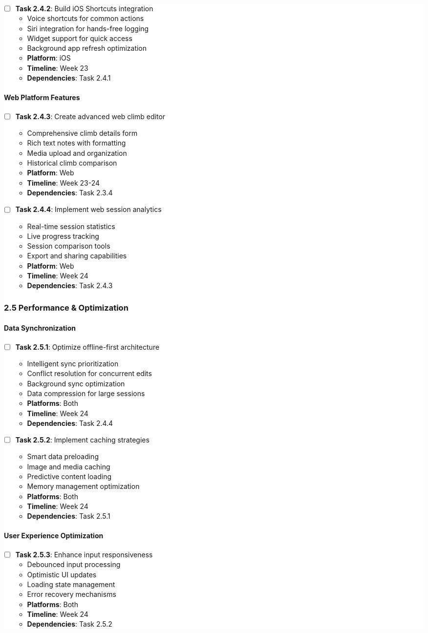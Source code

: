 - [ ] **Task 2.4.2**: Build iOS Shortcuts integration
  - Voice shortcuts for common actions
  - Siri integration for hands-free logging
  - Widget support for quick access
  - Background app refresh optimization
  - **Platform**: iOS
  - **Timeline**: Week 23
  - **Dependencies**: Task 2.4.1

#### Web Platform Features
- [ ] **Task 2.4.3**: Create advanced web climb editor
  - Comprehensive climb details form
  - Rich text notes with formatting
  - Media upload and organization
  - Historical climb comparison
  - **Platform**: Web
  - **Timeline**: Week 23-24
  - **Dependencies**: Task 2.3.4

- [ ] **Task 2.4.4**: Implement web session analytics
  - Real-time session statistics
  - Live progress tracking
  - Session comparison tools
  - Export and sharing capabilities
  - **Platform**: Web
  - **Timeline**: Week 24
  - **Dependencies**: Task 2.4.3

### 2.5 Performance & Optimization

#### Data Synchronization
- [ ] **Task 2.5.1**: Optimize offline-first architecture
  - Intelligent sync prioritization
  - Conflict resolution for concurrent edits
  - Background sync optimization
  - Data compression for large sessions
  - **Platforms**: Both
  - **Timeline**: Week 24
  - **Dependencies**: Task 2.4.4

- [ ] **Task 2.5.2**: Implement caching strategies
  - Smart data preloading
  - Image and media caching
  - Predictive content loading
  - Memory management optimization
  - **Platforms**: Both
  - **Timeline**: Week 24
  - **Dependencies**: Task 2.5.1

#### User Experience Optimization
- [ ] **Task 2.5.3**: Enhance input responsiveness
  - Debounced input processing
  - Optimistic UI updates
  - Loading state management
  - Error recovery mechanisms
  - **Platforms**: Both
  - **Timeline**: Week 24
  - **Dependencies**: Task 2.5.2
